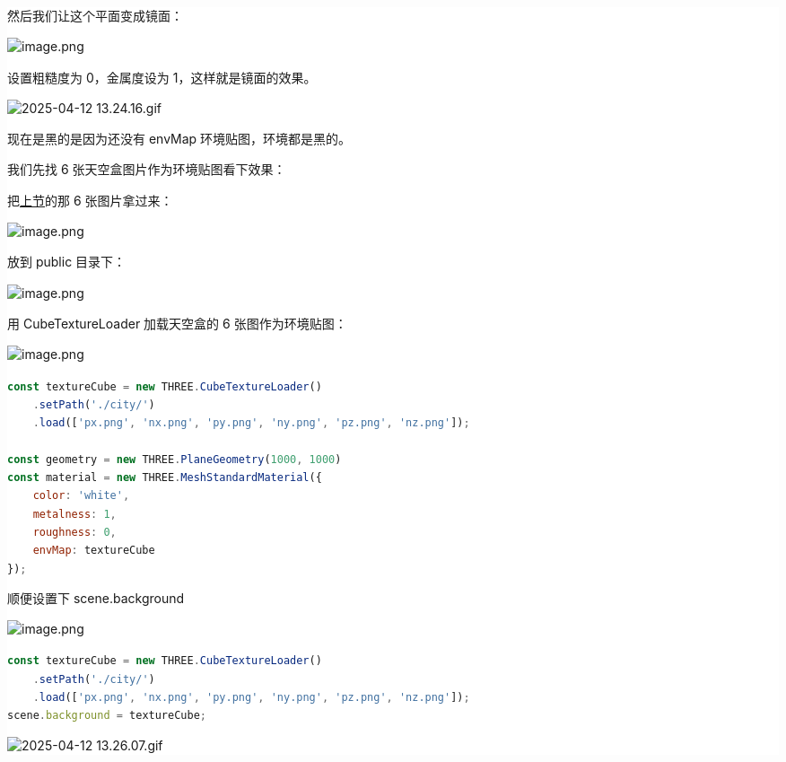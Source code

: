 然后我们让这个平面变成镜面：


![image.png](https://p6-juejin.byteimg.com/tos-cn-i-k3u1fbpfcp/cc53a6e38f394090b896879655b98219~tplv-k3u1fbpfcp-jj-mark:0:0:0:0:q75.image#?w=1256&h=620&s=131003&e=png&b=1f1f1f)

设置粗糙度为 0，金属度设为 1，这样就是镜面的效果。


![2025-04-12 13.24.16.gif](https://p3-juejin.byteimg.com/tos-cn-i-k3u1fbpfcp/9888cc22f3514a50b2e3c5071b208e90~tplv-k3u1fbpfcp-jj-mark:0:0:0:0:q75.image#?w=2324&h=1390&s=241956&e=gif&f=18&b=000000)

现在是黑的是因为还没有 envMap 环境贴图，环境都是黑的。

我们先找 6 张天空盒图片作为环境贴图看下效果：

把[上节](https://github.com/QuarkGluonPlasma/threejs-course-code/tree/main/pbr-material/public/city)的那 6 张图片拿过来：

![image.png](https://p9-juejin.byteimg.com/tos-cn-i-k3u1fbpfcp/4f26dc092ffb4e368c8250ed6cbfe117~tplv-k3u1fbpfcp-jj-mark:0:0:0:0:q75.image#?w=2166&h=824&s=850944&e=png&b=8bb1dc)

放到 public 目录下：


![image.png](https://p1-juejin.byteimg.com/tos-cn-i-k3u1fbpfcp/9a499949f65246fba31e2e1d78f88a31~tplv-k3u1fbpfcp-jj-mark:0:0:0:0:q75.image#?w=524&h=694&s=53288&e=png&b=191919)

用 CubeTextureLoader 加载天空盒的 6 张图作为环境贴图：


![image.png](https://p3-juejin.byteimg.com/tos-cn-i-k3u1fbpfcp/84ae3d17427849f8aecc819aae987bd5~tplv-k3u1fbpfcp-jj-mark:0:0:0:0:q75.image#?w=1704&h=702&s=161341&e=png&b=1f1f1f)

```javascript
const textureCube = new THREE.CubeTextureLoader()
    .setPath('./city/')
    .load(['px.png', 'nx.png', 'py.png', 'ny.png', 'pz.png', 'nz.png']);

const geometry = new THREE.PlaneGeometry(1000, 1000)
const material = new THREE.MeshStandardMaterial({
    color: 'white',
    metalness: 1,
    roughness: 0,
    envMap: textureCube
});
```

顺便设置下 scene.background


![image.png](https://p9-juejin.byteimg.com/tos-cn-i-k3u1fbpfcp/dcb3a3417d9d4424b82cbb5463835c5c~tplv-k3u1fbpfcp-jj-mark:0:0:0:0:q75.image#?w=1570&h=394&s=90308&e=png&b=1f1f1f)

```javascript
const textureCube = new THREE.CubeTextureLoader()
    .setPath('./city/')
    .load(['px.png', 'nx.png', 'py.png', 'ny.png', 'pz.png', 'nz.png']);
scene.background = textureCube;
```


![2025-04-12 13.26.07.gif](https://p6-juejin.byteimg.com/tos-cn-i-k3u1fbpfcp/4282dc6e3b4c4681b0d4cf7dc17757e3~tplv-k3u1fbpfcp-jj-mark:0:0:0:0:q75.image#?w=2324&h=1390&s=15445421&e=gif&f=25&b=d8f3f3)
